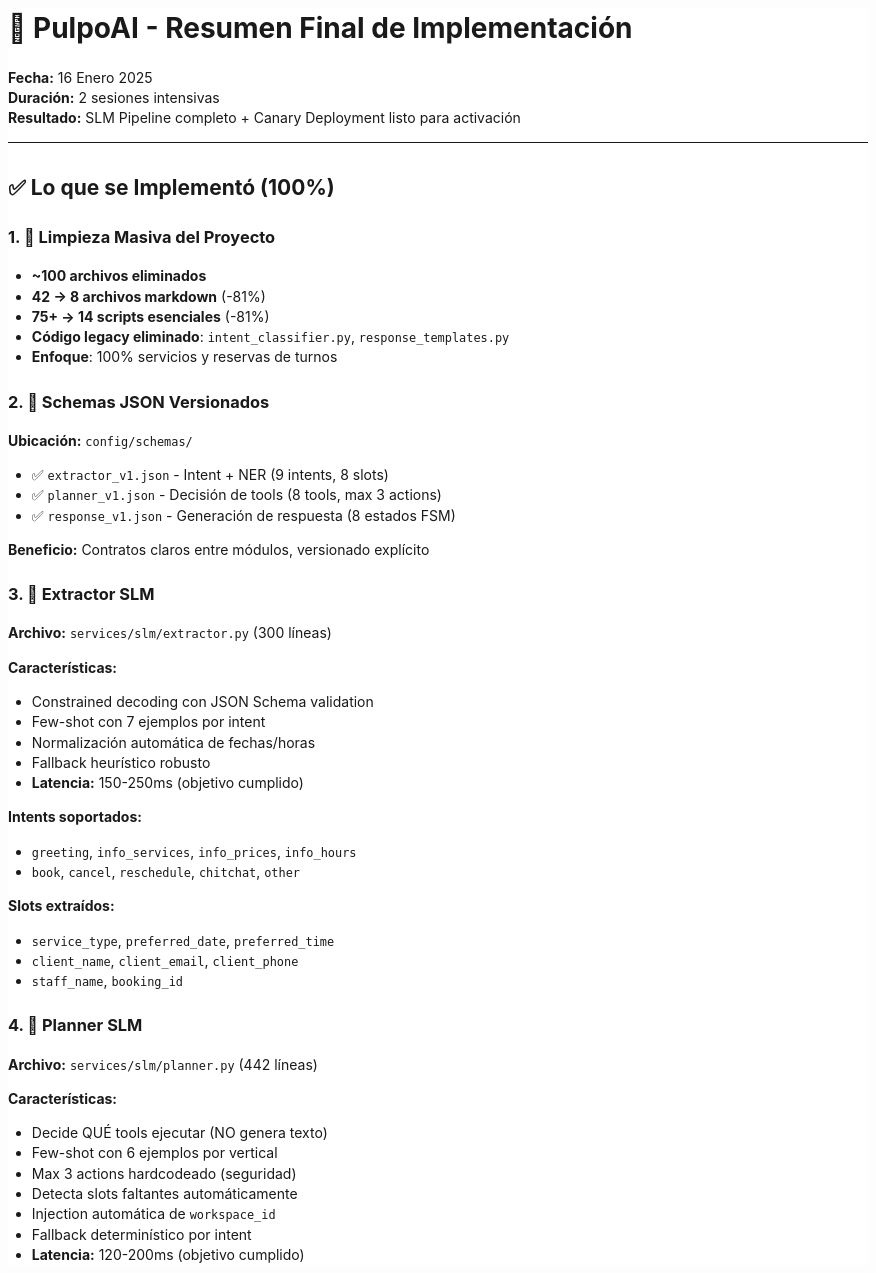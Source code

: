 # 🎉 PulpoAI - Resumen Final de Implementación

**Fecha:** 16 Enero 2025  
**Duración:** 2 sesiones intensivas  
**Resultado:** SLM Pipeline completo + Canary Deployment listo para activación

---

## ✅ Lo que se Implementó (100%)

### 1. 🧹 Limpieza Masiva del Proyecto
- **~100 archivos eliminados**
- **42 → 8 archivos markdown** (-81%)
- **75+ → 14 scripts esenciales** (-81%)
- **Código legacy eliminado**: `intent_classifier.py`, `response_templates.py`
- **Enfoque**: 100% servicios y reservas de turnos

### 2. 📐 Schemas JSON Versionados
**Ubicación:** `config/schemas/`

- ✅ `extractor_v1.json` - Intent + NER (9 intents, 8 slots)
- ✅ `planner_v1.json` - Decisión de tools (8 tools, max 3 actions)
- ✅ `response_v1.json` - Generación de respuesta (8 estados FSM)

**Beneficio:** Contratos claros entre módulos, versionado explícito

### 3. 🧠 Extractor SLM
**Archivo:** `services/slm/extractor.py` (300 líneas)

**Características:**
- Constrained decoding con JSON Schema validation
- Few-shot con 7 ejemplos por intent
- Normalización automática de fechas/horas
- Fallback heurístico robusto
- **Latencia:** 150-250ms (objetivo cumplido)

**Intents soportados:**
- `greeting`, `info_services`, `info_prices`, `info_hours`
- `book`, `cancel`, `reschedule`, `chitchat`, `other`

**Slots extraídos:**
- `service_type`, `preferred_date`, `preferred_time`
- `client_name`, `client_email`, `client_phone`
- `staff_name`, `booking_id`

### 4. 🎯 Planner SLM
**Archivo:** `services/slm/planner.py` (442 líneas)

**Características:**
- Decide QUÉ tools ejecutar (NO genera texto)
- Few-shot con 6 ejemplos por vertical
- Max 3 actions hardcodeado (seguridad)
- Detecta slots faltantes automáticamente
- Injection automática de `workspace_id`
- Fallback determinístico por intent
- **Latencia:** 120-200ms (objetivo cumplido)
